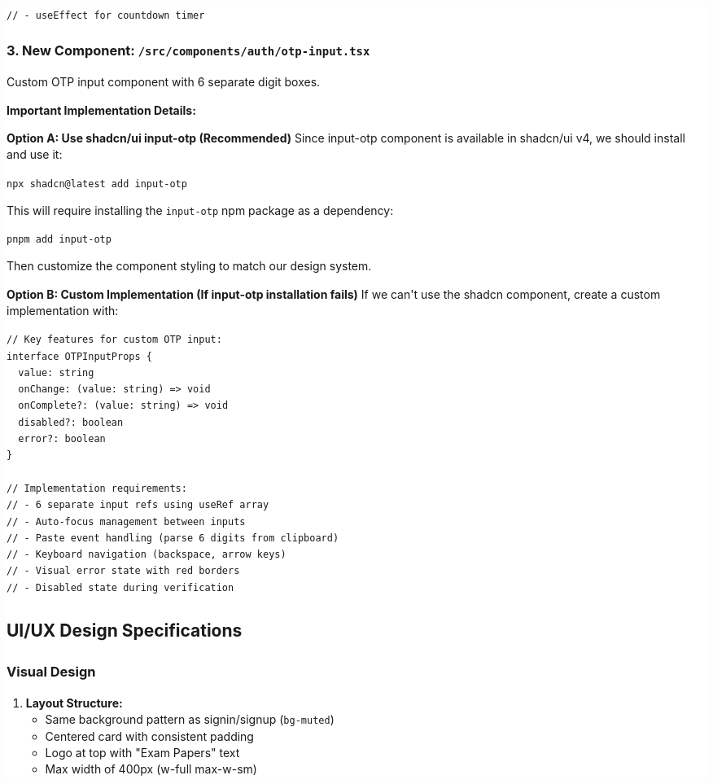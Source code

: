 ```tsx
// - useEffect for countdown timer
```

### 3. **New Component: `/src/components/auth/otp-input.tsx`**
Custom OTP input component with 6 separate digit boxes.

**Important Implementation Details:**

**Option A: Use shadcn/ui input-otp (Recommended)**
Since input-otp component is available in shadcn/ui v4, we should install and use it:

```bash
npx shadcn@latest add input-otp
```

This will require installing the `input-otp` npm package as a dependency:
```bash
pnpm add input-otp
```

Then customize the component styling to match our design system.

**Option B: Custom Implementation (If input-otp installation fails)**
If we can't use the shadcn component, create a custom implementation with:

```tsx
// Key features for custom OTP input:
interface OTPInputProps {
  value: string
  onChange: (value: string) => void
  onComplete?: (value: string) => void
  disabled?: boolean
  error?: boolean
}

// Implementation requirements:
// - 6 separate input refs using useRef array
// - Auto-focus management between inputs
// - Paste event handling (parse 6 digits from clipboard)
// - Keyboard navigation (backspace, arrow keys)
// - Visual error state with red borders
// - Disabled state during verification
```

## UI/UX Design Specifications

### Visual Design
1. **Layout Structure:**
   - Same background pattern as signin/signup (`bg-muted`)
   - Centered card with consistent padding
   - Logo at top with "Exam Papers" text
   - Max width of 400px (w-full max-w-sm)
